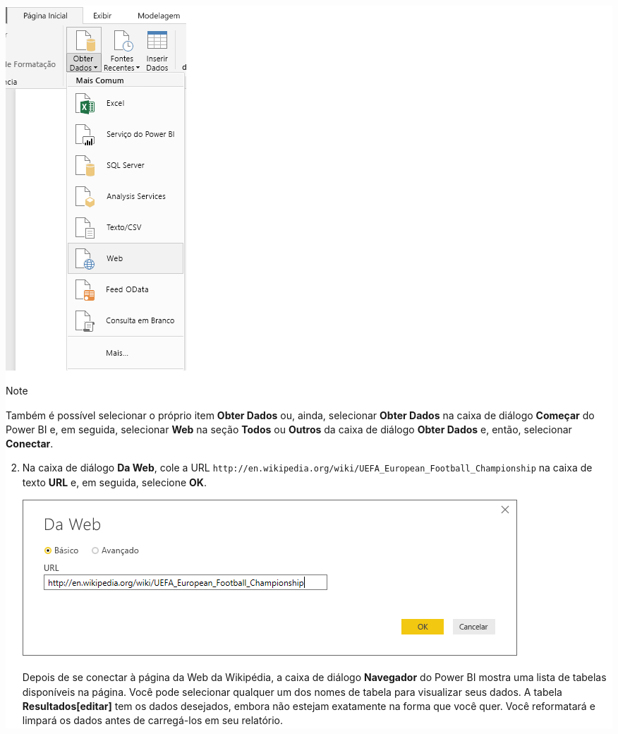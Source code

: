    ![Faixa de opções Obter Dados de](media/desktop-tutorial-importing-and-analyzing-data-from-a-web-page/get-data-web3.png) 
   
   >[!NOTE]
   >Também é possível selecionar o próprio item **Obter Dados** ou, ainda, selecionar **Obter Dados** na caixa de diálogo **Começar** do Power BI e, em seguida, selecionar **Web** na seção **Todos** ou **Outros** da caixa de diálogo **Obter Dados** e, então, selecionar **Conectar**.
   
2. Na caixa de diálogo **Da Web**, cole a URL `http://en.wikipedia.org/wiki/UEFA_European_Football_Championship` na caixa de texto **URL** e, em seguida, selecione **OK**.
   
    ![Caixa de diálogo Obter Dados de](media/desktop-tutorial-importing-and-analyzing-data-from-a-web-page/get-data-web2.png)
   
   Depois de se conectar à página da Web da Wikipédia, a caixa de diálogo **Navegador** do Power BI mostra uma lista de tabelas disponíveis na página. Você pode selecionar qualquer um dos nomes de tabela para visualizar seus dados. A tabela **Resultados[editar]** tem os dados desejados, embora não estejam exatamente na forma que você quer. Você reformatará e limpará os dados antes de carregá-los em seu relatório. 
   